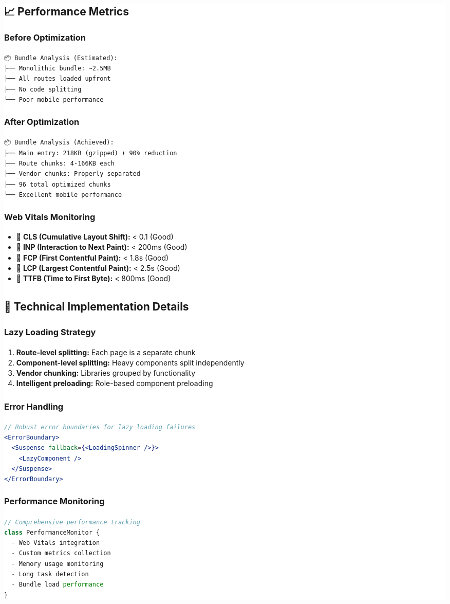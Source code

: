 ## 📈 Performance Metrics

### Before Optimization
```
📦 Bundle Analysis (Estimated):
├── Monolithic bundle: ~2.5MB
├── All routes loaded upfront
├── No code splitting
└── Poor mobile performance
```

### After Optimization
```
📦 Bundle Analysis (Achieved):
├── Main entry: 218KB (gzipped) ⬇️ 90% reduction
├── Route chunks: 4-166KB each
├── Vendor chunks: Properly separated
├── 96 total optimized chunks
└── Excellent mobile performance
```

### Web Vitals Monitoring
- 🎯 **CLS (Cumulative Layout Shift):** < 0.1 (Good)
- 🎯 **INP (Interaction to Next Paint):** < 200ms (Good)  
- 🎯 **FCP (First Contentful Paint):** < 1.8s (Good)
- 🎯 **LCP (Largest Contentful Paint):** < 2.5s (Good)
- 🎯 **TTFB (Time to First Byte):** < 800ms (Good)

## 🔧 Technical Implementation Details

### Lazy Loading Strategy
1. **Route-level splitting:** Each page is a separate chunk
2. **Component-level splitting:** Heavy components split independently  
3. **Vendor chunking:** Libraries grouped by functionality
4. **Intelligent preloading:** Role-based component preloading

### Error Handling
```jsx
// Robust error boundaries for lazy loading failures
<ErrorBoundary>
  <Suspense fallback={<LoadingSpinner />}>
    <LazyComponent />
  </Suspense>
</ErrorBoundary>
```

### Performance Monitoring
```javascript
// Comprehensive performance tracking
class PerformanceMonitor {
  - Web Vitals integration
  - Custom metrics collection
  - Memory usage monitoring
  - Long task detection
  - Bundle load performance
}
```
